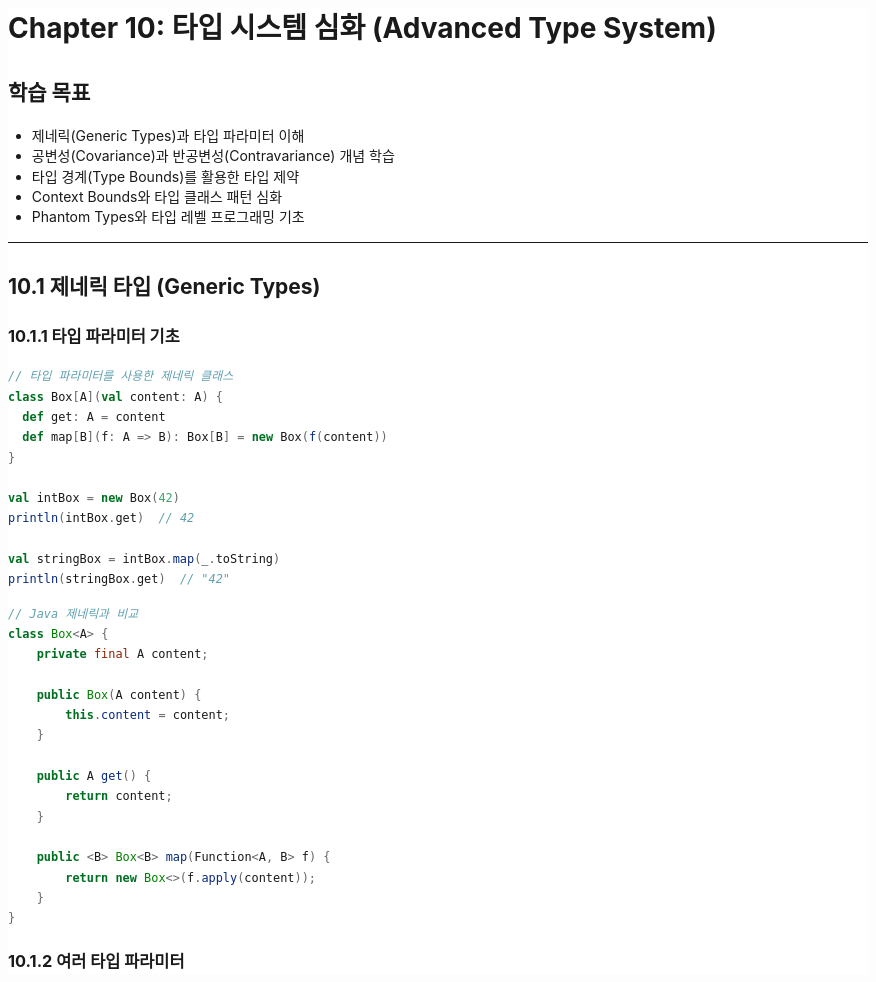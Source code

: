 # Chapter 10: 타입 시스템 심화 (Advanced Type System)

## 학습 목표
- 제네릭(Generic Types)과 타입 파라미터 이해
- 공변성(Covariance)과 반공변성(Contravariance) 개념 학습
- 타입 경계(Type Bounds)를 활용한 타입 제약
- Context Bounds와 타입 클래스 패턴 심화
- Phantom Types와 타입 레벨 프로그래밍 기초

---

## 10.1 제네릭 타입 (Generic Types)

### 10.1.1 타입 파라미터 기초

```scala
// 타입 파라미터를 사용한 제네릭 클래스
class Box[A](val content: A) {
  def get: A = content
  def map[B](f: A => B): Box[B] = new Box(f(content))
}

val intBox = new Box(42)
println(intBox.get)  // 42

val stringBox = intBox.map(_.toString)
println(stringBox.get)  // "42"
```

```java
// Java 제네릭과 비교
class Box<A> {
    private final A content;

    public Box(A content) {
        this.content = content;
    }

    public A get() {
        return content;
    }

    public <B> Box<B> map(Function<A, B> f) {
        return new Box<>(f.apply(content));
    }
}
```

### 10.1.2 여러 타입 파라미터
